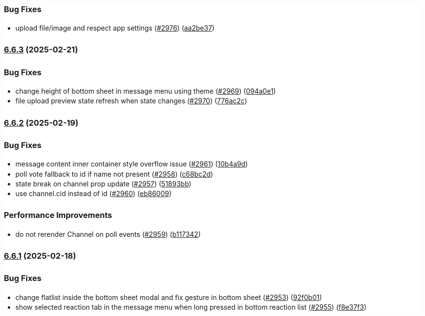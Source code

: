 
### Bug Fixes

* upload file/image and respect app settings ([#2976](https://github.com/GetStream/stream-chat-react-native/issues/2976)) ([aa2be37](https://github.com/GetStream/stream-chat-react-native/commit/aa2be37ed8ee8c2d3fb5c9167bf36b54722d5681))

### [6.6.3](https://github.com/GetStream/stream-chat-react-native/compare/v6.6.2...v6.6.3) (2025-02-21)


### Bug Fixes

* change height of bottom sheet in message menu using theme ([#2969](https://github.com/GetStream/stream-chat-react-native/issues/2969)) ([094a0e1](https://github.com/GetStream/stream-chat-react-native/commit/094a0e1472ba39ab9d18d8a4a8ccefe33be60260))
* file upload preview state refresh when state changes ([#2970](https://github.com/GetStream/stream-chat-react-native/issues/2970)) ([776ac2c](https://github.com/GetStream/stream-chat-react-native/commit/776ac2cca47bce409e60f1a45373271b6c16e31d))

### [6.6.2](https://github.com/GetStream/stream-chat-react-native/compare/v6.6.1...v6.6.2) (2025-02-19)


### Bug Fixes

* message content inner container style overflow issue ([#2961](https://github.com/GetStream/stream-chat-react-native/issues/2961)) ([10b4a9d](https://github.com/GetStream/stream-chat-react-native/commit/10b4a9d093af4f3c16f6a18801ea2171846a199d))
* poll vote fallback to id if name not present ([#2958](https://github.com/GetStream/stream-chat-react-native/issues/2958)) ([c68bc2d](https://github.com/GetStream/stream-chat-react-native/commit/c68bc2d5853a9de3936e0c308865d9bcef7d8292))
* state break on channel prop update ([#2957](https://github.com/GetStream/stream-chat-react-native/issues/2957)) ([51893bb](https://github.com/GetStream/stream-chat-react-native/commit/51893bb06cc50765c0f382e38c85d4a0010b06a9))
* use channel.cid instead of id ([#2960](https://github.com/GetStream/stream-chat-react-native/issues/2960)) ([eb86009](https://github.com/GetStream/stream-chat-react-native/commit/eb86009bb586df96d42f2091c23943ffe62e5018))


### Performance Improvements

* do not rerender Channel on poll events ([#2959](https://github.com/GetStream/stream-chat-react-native/issues/2959)) ([b117342](https://github.com/GetStream/stream-chat-react-native/commit/b1173423141b620142002110d87cefc2798825fa))

### [6.6.1](https://github.com/GetStream/stream-chat-react-native/compare/v6.6.0...v6.6.1) (2025-02-18)


### Bug Fixes

* change flatlist inside the bottom sheet modal and fix gesture in bottom sheet ([#2953](https://github.com/GetStream/stream-chat-react-native/issues/2953)) ([92f0b01](https://github.com/GetStream/stream-chat-react-native/commit/92f0b0102aacf0574222f59bd186da0f14e1a3d2))
* show selected reaction tab in the message menu when long pressed in bottom reaction list ([#2955](https://github.com/GetStream/stream-chat-react-native/issues/2955)) ([f8e37f3](https://github.com/GetStream/stream-chat-react-native/commit/f8e37f3b6de8557fa91eb7be97cfed59a94bbbeb))

